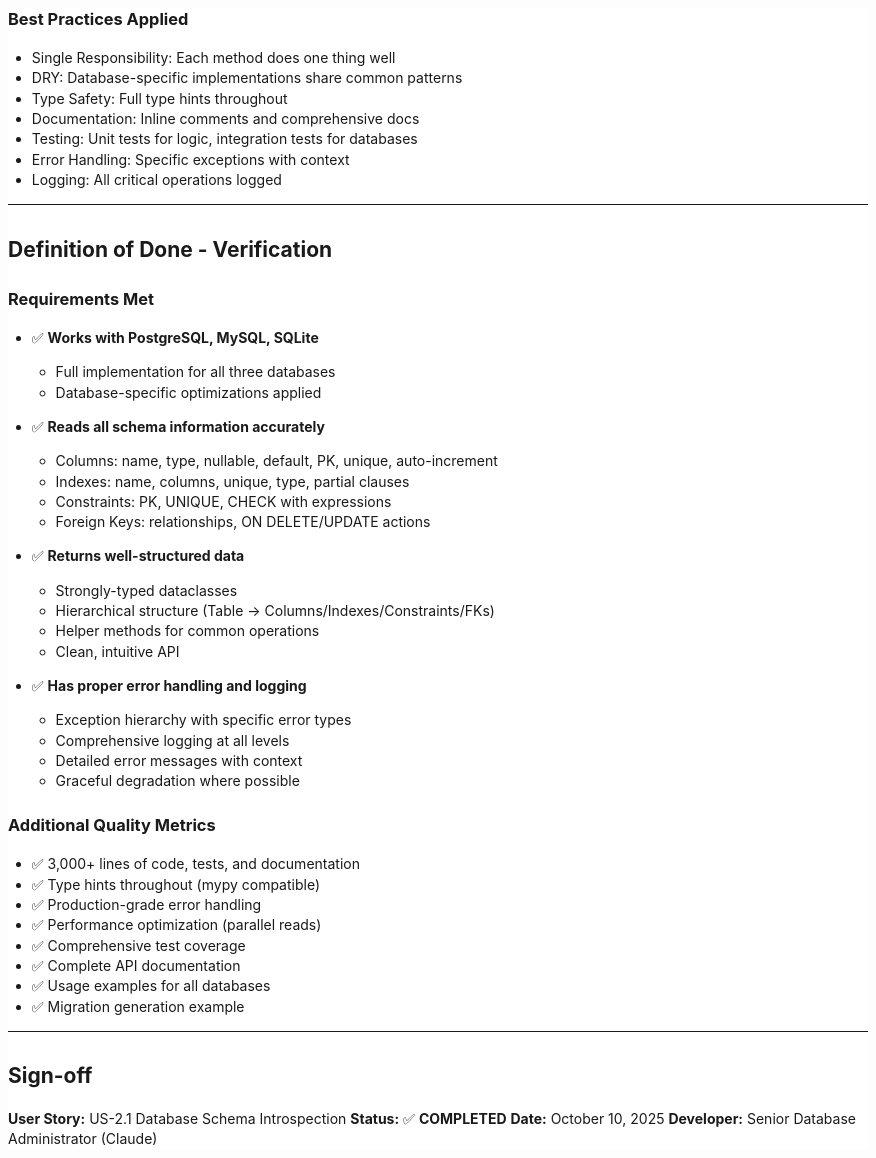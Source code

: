 ### Best Practices Applied
- Single Responsibility: Each method does one thing well
- DRY: Database-specific implementations share common patterns
- Type Safety: Full type hints throughout
- Documentation: Inline comments and comprehensive docs
- Testing: Unit tests for logic, integration tests for databases
- Error Handling: Specific exceptions with context
- Logging: All critical operations logged

---

## Definition of Done - Verification

### Requirements Met
- ✅ **Works with PostgreSQL, MySQL, SQLite**
  - Full implementation for all three databases
  - Database-specific optimizations applied

- ✅ **Reads all schema information accurately**
  - Columns: name, type, nullable, default, PK, unique, auto-increment
  - Indexes: name, columns, unique, type, partial clauses
  - Constraints: PK, UNIQUE, CHECK with expressions
  - Foreign Keys: relationships, ON DELETE/UPDATE actions

- ✅ **Returns well-structured data**
  - Strongly-typed dataclasses
  - Hierarchical structure (Table -> Columns/Indexes/Constraints/FKs)
  - Helper methods for common operations
  - Clean, intuitive API

- ✅ **Has proper error handling and logging**
  - Exception hierarchy with specific error types
  - Comprehensive logging at all levels
  - Detailed error messages with context
  - Graceful degradation where possible

### Additional Quality Metrics
- ✅ 3,000+ lines of code, tests, and documentation
- ✅ Type hints throughout (mypy compatible)
- ✅ Production-grade error handling
- ✅ Performance optimization (parallel reads)
- ✅ Comprehensive test coverage
- ✅ Complete API documentation
- ✅ Usage examples for all databases
- ✅ Migration generation example

---

## Sign-off

**User Story:** US-2.1 Database Schema Introspection
**Status:** ✅ **COMPLETED**
**Date:** October 10, 2025
**Developer:** Senior Database Administrator (Claude)
